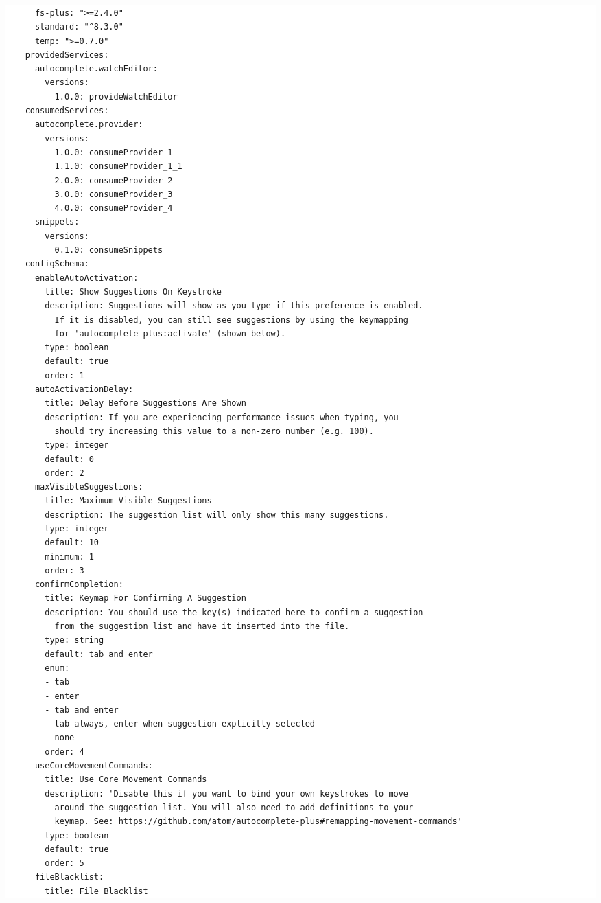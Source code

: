           fs-plus: ">=2.4.0"
          standard: "^8.3.0"
          temp: ">=0.7.0"
        providedServices:
          autocomplete.watchEditor:
            versions:
              1.0.0: provideWatchEditor
        consumedServices:
          autocomplete.provider:
            versions:
              1.0.0: consumeProvider_1
              1.1.0: consumeProvider_1_1
              2.0.0: consumeProvider_2
              3.0.0: consumeProvider_3
              4.0.0: consumeProvider_4
          snippets:
            versions:
              0.1.0: consumeSnippets
        configSchema:
          enableAutoActivation:
            title: Show Suggestions On Keystroke
            description: Suggestions will show as you type if this preference is enabled.
              If it is disabled, you can still see suggestions by using the keymapping
              for 'autocomplete-plus:activate' (shown below).
            type: boolean
            default: true
            order: 1
          autoActivationDelay:
            title: Delay Before Suggestions Are Shown
            description: If you are experiencing performance issues when typing, you
              should try increasing this value to a non-zero number (e.g. 100).
            type: integer
            default: 0
            order: 2
          maxVisibleSuggestions:
            title: Maximum Visible Suggestions
            description: The suggestion list will only show this many suggestions.
            type: integer
            default: 10
            minimum: 1
            order: 3
          confirmCompletion:
            title: Keymap For Confirming A Suggestion
            description: You should use the key(s) indicated here to confirm a suggestion
              from the suggestion list and have it inserted into the file.
            type: string
            default: tab and enter
            enum:
            - tab
            - enter
            - tab and enter
            - tab always, enter when suggestion explicitly selected
            - none
            order: 4
          useCoreMovementCommands:
            title: Use Core Movement Commands
            description: 'Disable this if you want to bind your own keystrokes to move
              around the suggestion list. You will also need to add definitions to your
              keymap. See: https://github.com/atom/autocomplete-plus#remapping-movement-commands'
            type: boolean
            default: true
            order: 5
          fileBlacklist:
            title: File Blacklist